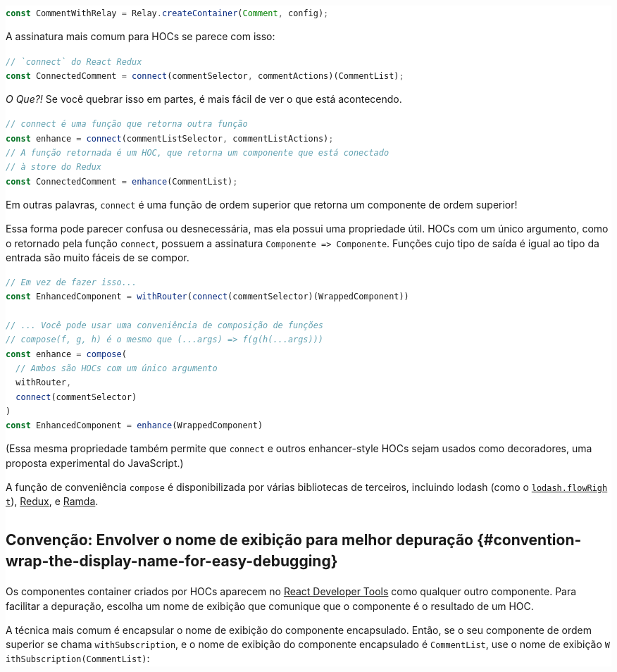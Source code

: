 ```js
const CommentWithRelay = Relay.createContainer(Comment, config);
```

A assinatura mais comum para HOCs se parece com isso:

```js
// `connect` do React Redux
const ConnectedComment = connect(commentSelector, commentActions)(CommentList);
```

*O Que?!* Se você quebrar isso em partes, é mais fácil de ver o que está acontecendo.

```js
// connect é uma função que retorna outra função
const enhance = connect(commentListSelector, commentListActions);
// A função retornada é um HOC, que retorna um componente que está conectado
// à store do Redux
const ConnectedComment = enhance(CommentList);
```

Em outras palavras, `connect` é uma função de ordem superior que retorna um componente de ordem superior!

Essa forma pode parecer confusa ou desnecessária, mas ela possui uma propriedade útil. HOCs com um único argumento, como o retornado pela função `connect`, possuem a assinatura `Componente => Componente`. Funções cujo tipo de saída é igual ao tipo da entrada são muito fáceis de se compor.

```js
// Em vez de fazer isso...
const EnhancedComponent = withRouter(connect(commentSelector)(WrappedComponent))

// ... Você pode usar uma conveniência de composição de funções
// compose(f, g, h) é o mesmo que (...args) => f(g(h(...args)))
const enhance = compose(
  // Ambos são HOCs com um único argumento
  withRouter,
  connect(commentSelector)
)
const EnhancedComponent = enhance(WrappedComponent)
```

(Essa mesma propriedade também permite que `connect` e outros enhancer-style HOCs sejam usados como decoradores, uma proposta experimental do JavaScript.)

A função de conveniência `compose` é disponibilizada por várias bibliotecas de terceiros, incluindo lodash (como o [`lodash.flowRight`](https://lodash.com/docs/#flowRight)), [Redux](https://redux.js.org/docs/api/compose.html), e [Ramda](https://ramdajs.com/docs/#compose).

## Convenção: Envolver o nome de exibição para melhor depuração {#convention-wrap-the-display-name-for-easy-debugging}

Os componentes container criados por HOCs aparecem no [React Developer Tools](https://github.com/facebook/react/tree/main/packages/react-devtools) como qualquer outro componente. Para facilitar a depuração, escolha um nome de exibição que comunique que o componente é o resultado de um HOC.

A técnica mais comum é encapsular o nome de exibição do componente encapsulado. Então, se o seu componente de ordem superior se chama `withSubscription`, e o nome de exibição do componente encapsulado é `CommentList`, use o nome de exibição `WithSubscription(CommentList)`:
